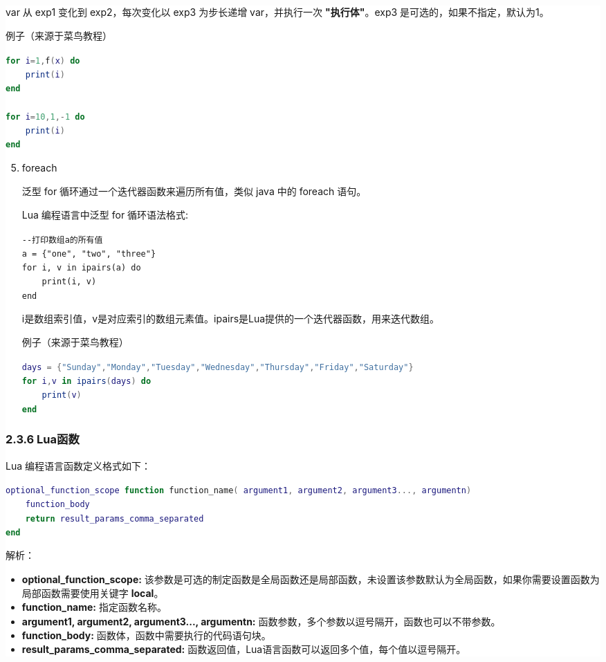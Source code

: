    var 从 exp1 变化到 exp2，每次变化以 exp3 为步长递增 var，并执行一次 **"执行体"**。exp3 是可选的，如果不指定，默认为1。

   例子（来源于菜鸟教程）

   ~~~lua
   for i=1,f(x) do
       print(i)
   end
    
   for i=10,1,-1 do
       print(i)
   end
   ~~~

5. foreach

   泛型 for 循环通过一个迭代器函数来遍历所有值，类似 java 中的 foreach 语句。

   Lua 编程语言中泛型 for 循环语法格式:

   ```
   --打印数组a的所有值  
   a = {"one", "two", "three"}
   for i, v in ipairs(a) do
       print(i, v)
   end 
   ```

   i是数组索引值，v是对应索引的数组元素值。ipairs是Lua提供的一个迭代器函数，用来迭代数组。

   例子（来源于菜鸟教程）

   ~~~lua
   days = {"Sunday","Monday","Tuesday","Wednesday","Thursday","Friday","Saturday"}  
   for i,v in ipairs(days) do  
       print(v) 
   end  
   ~~~

### 2.3.6 Lua函数

Lua 编程语言函数定义格式如下：

```lua
optional_function_scope function function_name( argument1, argument2, argument3..., argumentn)
    function_body
    return result_params_comma_separated
end
```

解析：

- **optional_function_scope:** 该参数是可选的制定函数是全局函数还是局部函数，未设置该参数默认为全局函数，如果你需要设置函数为局部函数需要使用关键字 **local**。
- **function_name:** 指定函数名称。
- **argument1, argument2, argument3..., argumentn:** 函数参数，多个参数以逗号隔开，函数也可以不带参数。
- **function_body:** 函数体，函数中需要执行的代码语句块。
- **result_params_comma_separated:** 函数返回值，Lua语言函数可以返回多个值，每个值以逗号隔开。
